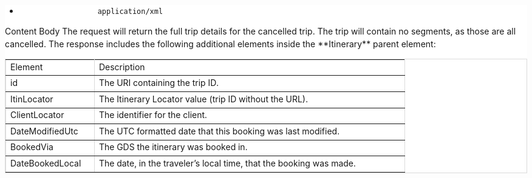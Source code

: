 * 
                        application/xml

</td>
</tr>
<tr class="GrayTableHead">
<td colspan="2">
                Content Body</td>
</tr>
<tr>
<td colspan="2">
                The request will return the full trip details for the cancelled trip. The trip will contain no segments, as those are all cancelled. The response includes the following additional elements inside the **Itinerary** parent element:
<table border="1" bordercolor="#dbdbdb" cellpadding="3" cellspacing="0" width="100%">
<tbody>
<tr class="GrayTableHead">
<td valign="top" width="20%">
                                Element</td>
<td valign="top" width="70%">
                                Description</td>
</tr>
<tr>
<td valign="top">
                                id</td>
<td valign="top">
                                The URI containing the trip ID.</td>
</tr>
<tr>
<td valign="top">
                                ItinLocator</td>
<td valign="top">
                                The Itinerary Locator value (trip ID without the URL).</td>
</tr>
<tr>
<td valign="top">
                                ClientLocator</td>
<td valign="top">
                                The identifier for the client.</td>
</tr>
<tr>
<td valign="top">
                                DateModifiedUtc</td>
<td valign="top">
                                The UTC formatted date that this booking was last modified.</td>
</tr>
<tr>
<td valign="top">
                                BookedVia</td>
<td valign="top">
                                The GDS the itinerary was booked in.</td>
</tr>
<tr>
<td valign="top">
                                DateBookedLocal</td>
<td valign="top">
                                The date, in the traveler&rsquo;s local time, that the booking was made.</td>
</tr>
</tbody>
</table>
</td>
</tr>
</tbody>
</table>